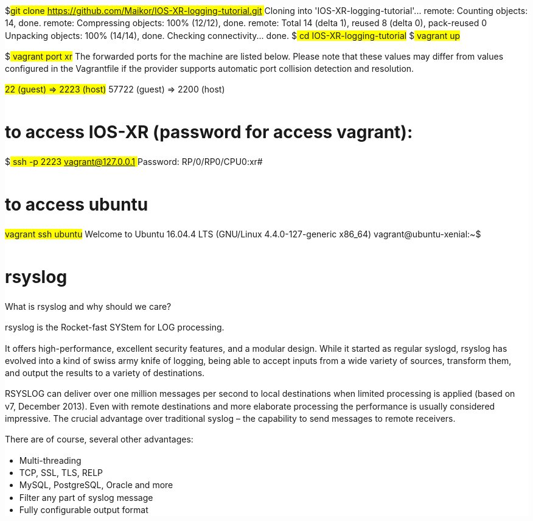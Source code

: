 $<span style="background-color: #FFFF00">git clone https://github.com/Maikor/IOS-XR-logging-tutorial.git </span>
Cloning into 'IOS-XR-logging-tutorial'...
remote: Counting objects: 14, done.
remote: Compressing objects: 100% (12/12), done.
remote: Total 14 (delta 1), reused 8 (delta 0), pack-reused 0
Unpacking objects: 100% (14/14), done.
Checking connectivity... done.
$<span style="background-color: #FFFF00"> cd IOS-XR-logging-tutorial</span>
$<span style="background-color: #FFFF00"> vagrant up</span>

$<span style="background-color: #FFFF00"> vagrant port xr</span>
The forwarded ports for the machine are listed below. Please note that
these values may differ from values configured in the Vagrantfile if the
provider supports automatic port collision detection and resolution.

 <span style="background-color: #FFFF00">22 (guest) => 2223 (host)</span>
 57722 (guest) => 2200 (host)
 
# to access IOS-XR (password for access vagrant):
$<span style="background-color: #FFFF00"> ssh -p 2223 vagrant@127.0.0.1 </span>
Password:
RP/0/RP0/CPU0:xr#
# to access ubuntu
<span style="background-color: #FFFF00">vagrant ssh ubuntu</span>
Welcome to Ubuntu 16.04.4 LTS (GNU/Linux 4.4.0-127-generic x86_64)
vagrant@ubuntu-xenial:~$

</code>
</pre>
</div>


# rsyslog

What is rsyslog and why should we care? 

rsyslog is the Rocket-fast SYStem for LOG processing.

It offers high-performance, excellent security features, and a modular design. While it started as regular syslogd, rsyslog has evolved into a kind of swiss army knife of logging, being able to accept inputs from a wide variety of sources, transform them, and output the results to a variety of destinations.

RSYSLOG can deliver over one million messages per second to local destinations when limited processing is applied (based on v7, December 2013). Even with remote destinations and more elaborate processing the performance is usually considered impressive. The crucial advantage over traditional syslog – the capability to send messages to remote receivers. 

There are of course, several other advantages: 

- Multi-threading
- TCP, SSL, TLS, RELP
- MySQL, PostgreSQL, Oracle and more
- Filter any part of syslog message
- Fully configurable output format
